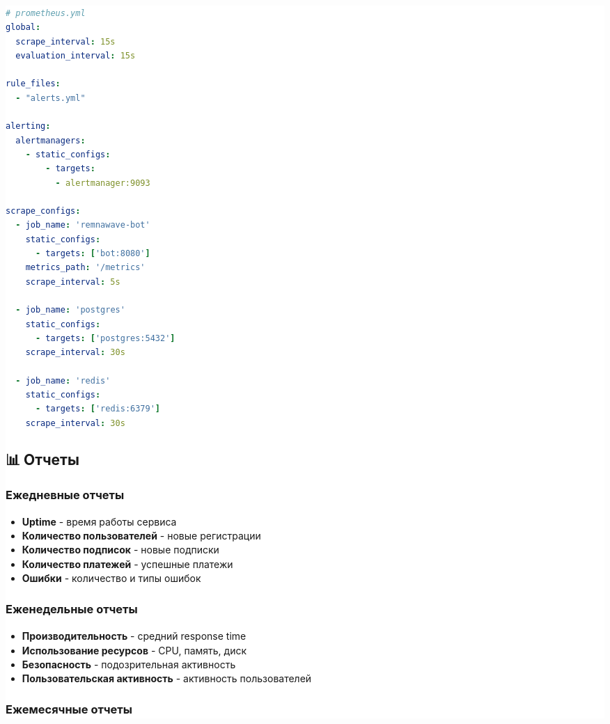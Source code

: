 ```yaml
# prometheus.yml
global:
  scrape_interval: 15s
  evaluation_interval: 15s

rule_files:
  - "alerts.yml"

alerting:
  alertmanagers:
    - static_configs:
        - targets:
          - alertmanager:9093

scrape_configs:
  - job_name: 'remnawave-bot'
    static_configs:
      - targets: ['bot:8080']
    metrics_path: '/metrics'
    scrape_interval: 5s

  - job_name: 'postgres'
    static_configs:
      - targets: ['postgres:5432']
    scrape_interval: 30s

  - job_name: 'redis'
    static_configs:
      - targets: ['redis:6379']
    scrape_interval: 30s
```

## 📊 Отчеты

### Ежедневные отчеты

- **Uptime** - время работы сервиса
- **Количество пользователей** - новые регистрации
- **Количество подписок** - новые подписки
- **Количество платежей** - успешные платежи
- **Ошибки** - количество и типы ошибок

### Еженедельные отчеты

- **Производительность** - средний response time
- **Использование ресурсов** - CPU, память, диск
- **Безопасность** - подозрительная активность
- **Пользовательская активность** - активность пользователей

### Ежемесячные отчеты
